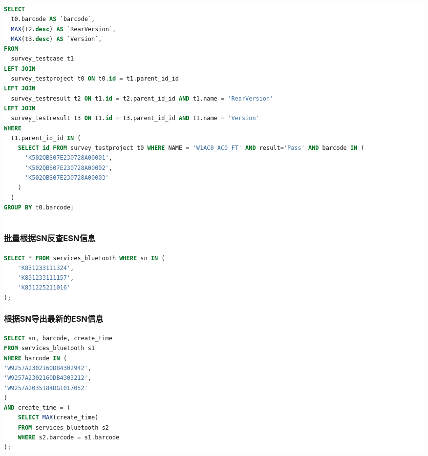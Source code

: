 

```sql
SELECT
  t0.barcode AS `barcode`,
  MAX(t2.desc) AS `RearVersion`,
  MAX(t3.desc) AS `Version`,
FROM 
  survey_testcase t1
LEFT JOIN
  survey_testproject t0 ON t0.id = t1.parent_id_id
LEFT JOIN
  survey_testresult t2 ON t1.id = t2.parent_id_id AND t1.name = 'RearVersion'
LEFT JOIN
  survey_testresult t3 ON t1.id = t3.parent_id_id AND t1.name = 'Version'
WHERE 
  t1.parent_id_id IN (
    SELECT id FROM survey_testproject t0 WHERE NAME = 'W1AC0_AC0_FT' AND result='Pass' AND barcode IN (
      'K502QBS07E230728A00001',
      'K502QBS07E230728A00002',
      'K502QBS07E230728A00003'
    )
  )
GROUP BY t0.barcode;



```

### 批量根据SN反查ESN信息

```sql
SELECT * FROM services_bluetooth WHERE sn IN (
    'K831233111324',
    'K831233111157',
    'K831225211016'
);
```



### 根据SN导出最新的ESN信息

```sql
SELECT sn, barcode, create_time
FROM services_bluetooth s1
WHERE barcode IN (
'W9257A2302160DB4302942',
'W9257A2302160DB4303212',
'W9257A2035184DG1017052'
)
AND create_time = (
    SELECT MAX(create_time)
    FROM services_bluetooth s2
    WHERE s2.barcode = s1.barcode
);
```
